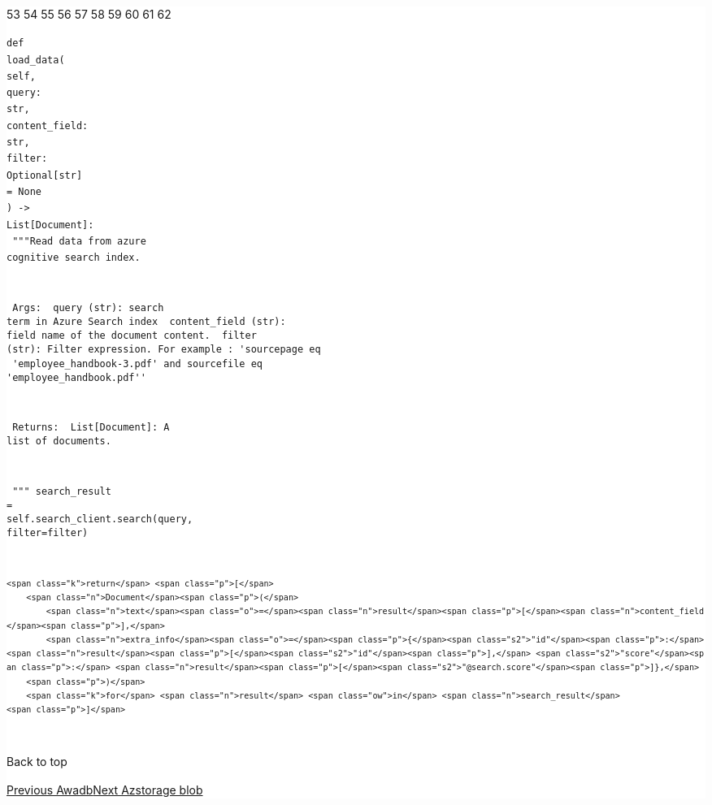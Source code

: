 <span class="normal">53</span>
<span class="normal">54</span>
<span class="normal">55</span>
<span class="normal">56</span>
<span class="normal">57</span>
<span class="normal">58</span>
<span class="normal">59</span>
<span class="normal">60</span>
<span class="normal">61</span>
<span class="normal">62</span></pre></div></td><td class="code"><div><pre><span></span><code><span class="k">def</span> <span class="nf">load_data</span><span class="p">(</span>
    <span class="bp">self</span><span class="p">,</span> <span class="n">query</span><span class="p">:</span> <span class="nb">str</span><span class="p">,</span> <span class="n">content_field</span><span class="p">:</span> <span class="nb">str</span><span class="p">,</span> <span class="nb">filter</span><span class="p">:</span> <span class="n">Optional</span><span class="p">[</span><span class="nb">str</span><span class="p">]</span> <span class="o">=</span> <span class="kc">None</span>
<span class="p">)</span> <span class="o">-&gt;</span> <span class="n">List</span><span class="p">[</span><span class="n">Document</span><span class="p">]:</span>
<span class="w">    </span><span class="sd">"""Read data from azure cognitive search index.</span>

<span class="sd">    Args:</span>
<span class="sd">        query (str): search term in Azure Search index</span>
<span class="sd">        content_field (str): field name of the document content.</span>
<span class="sd">        filter (str): Filter expression. For example : 'sourcepage eq</span>
<span class="sd">            'employee_handbook-3.pdf' and sourcefile eq 'employee_handbook.pdf''</span>

<span class="sd">    Returns:</span>
<span class="sd">        List[Document]: A list of documents.</span>

<span class="sd">    """</span>
    <span class="n">search_result</span> <span class="o">=</span> <span class="bp">self</span><span class="o">.</span><span class="n">search_client</span><span class="o">.</span><span class="n">search</span><span class="p">(</span><span class="n">query</span><span class="p">,</span> <span class="nb">filter</span><span class="o">=</span><span class="nb">filter</span><span class="p">)</span>

    <span class="k">return</span> <span class="p">[</span>
        <span class="n">Document</span><span class="p">(</span>
            <span class="n">text</span><span class="o">=</span><span class="n">result</span><span class="p">[</span><span class="n">content_field</span><span class="p">],</span>
            <span class="n">extra_info</span><span class="o">=</span><span class="p">{</span><span class="s2">"id"</span><span class="p">:</span> <span class="n">result</span><span class="p">[</span><span class="s2">"id"</span><span class="p">],</span> <span class="s2">"score"</span><span class="p">:</span> <span class="n">result</span><span class="p">[</span><span class="s2">"@search.score"</span><span class="p">]},</span>
        <span class="p">)</span>
        <span class="k">for</span> <span class="n">result</span> <span class="ow">in</span> <span class="n">search_result</span>
    <span class="p">]</span>
</code></pre></div></td></tr></tbody></table>

Back to top

[Previous Awadb](https://docs.llamaindex.ai/en/stable/api_reference/readers/awadb/)[Next Azstorage blob](https://docs.llamaindex.ai/en/stable/api_reference/readers/azstorage_blob/)
